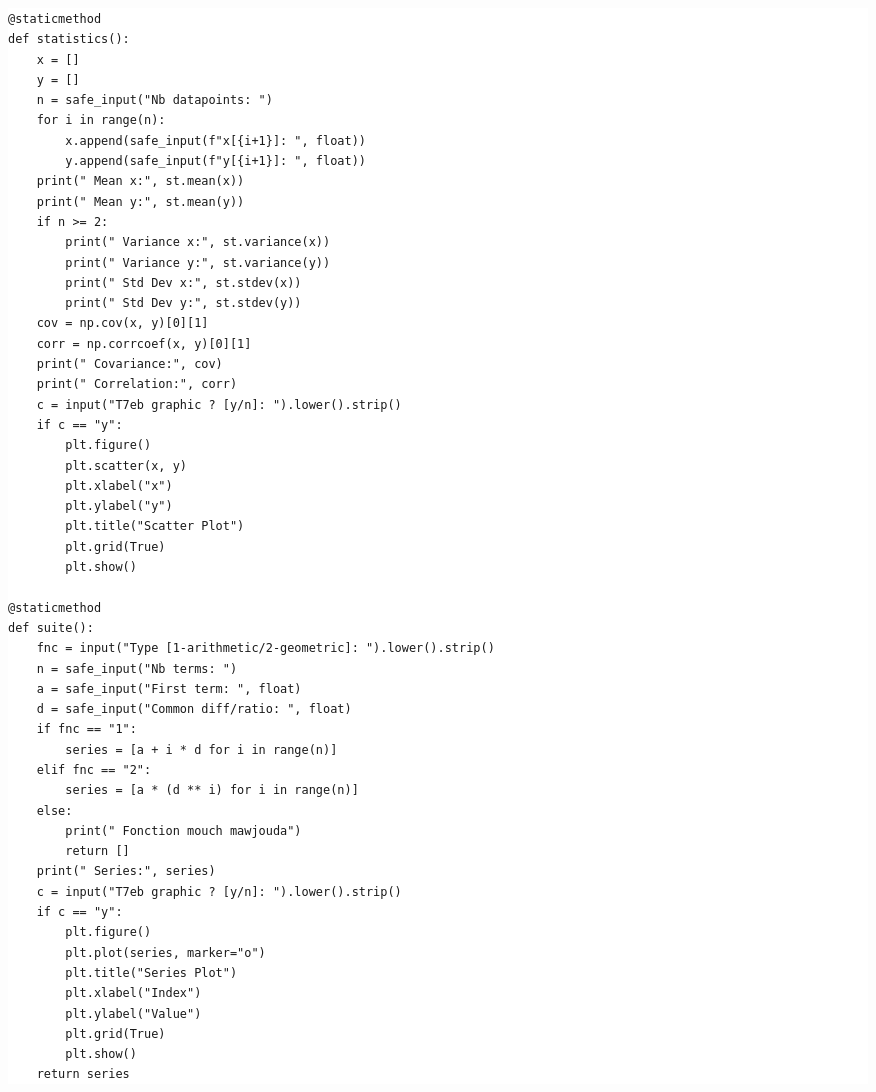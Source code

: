     @staticmethod
    def statistics():
        x = []
        y = []
        n = safe_input("Nb datapoints: ")
        for i in range(n):
            x.append(safe_input(f"x[{i+1}]: ", float))
            y.append(safe_input(f"y[{i+1}]: ", float))
        print(" Mean x:", st.mean(x))
        print(" Mean y:", st.mean(y))
        if n >= 2:
            print(" Variance x:", st.variance(x))
            print(" Variance y:", st.variance(y))
            print(" Std Dev x:", st.stdev(x))
            print(" Std Dev y:", st.stdev(y))
        cov = np.cov(x, y)[0][1]
        corr = np.corrcoef(x, y)[0][1]
        print(" Covariance:", cov)
        print(" Correlation:", corr)
        c = input("T7eb graphic ? [y/n]: ").lower().strip()
        if c == "y":
            plt.figure()
            plt.scatter(x, y)
            plt.xlabel("x")
            plt.ylabel("y")
            plt.title("Scatter Plot")
            plt.grid(True)
            plt.show()

    @staticmethod
    def suite():
        fnc = input("Type [1-arithmetic/2-geometric]: ").lower().strip()
        n = safe_input("Nb terms: ")
        a = safe_input("First term: ", float)
        d = safe_input("Common diff/ratio: ", float)
        if fnc == "1":
            series = [a + i * d for i in range(n)]
        elif fnc == "2":
            series = [a * (d ** i) for i in range(n)]
        else:
            print(" Fonction mouch mawjouda")
            return []
        print(" Series:", series)
        c = input("T7eb graphic ? [y/n]: ").lower().strip()
        if c == "y":
            plt.figure()
            plt.plot(series, marker="o")
            plt.title("Series Plot")
            plt.xlabel("Index")
            plt.ylabel("Value")
            plt.grid(True)
            plt.show()
        return series
